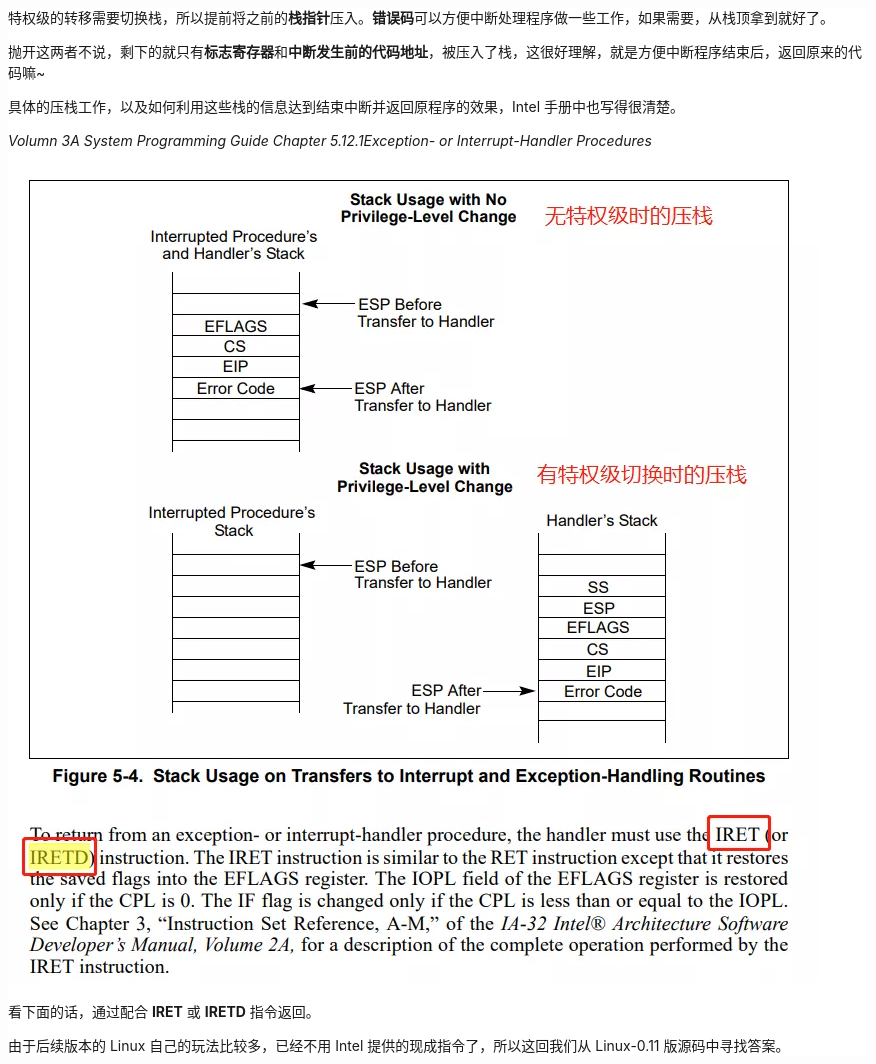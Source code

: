 特权级的转移需要切换栈，所以提前将之前的**栈指针**压入。**错误码**可以方便中断处理程序做一些工作，如果需要，从栈顶拿到就好了。

抛开这两者不说，剩下的就只有**标志寄存器**和**中断发生前的代码地址**，被压入了栈，这很好理解，就是方便中断程序结束后，返回原来的代码嘛~

具体的压栈工作，以及如何利用这些栈的信息达到结束中断并返回原程序的效果，Intel 手册中也写得很清楚。

*Volumn 3A System Programming Guide Chapter 5.12.1Exception- or Interrupt-Handler Procedures*

![png](images/中断-IRET或IRETD指令.png)

看下面的话，通过配合 **IRET** 或 **IRETD** 指令返回。

由于后续版本的 Linux 自己的玩法比较多，已经不用 Intel 提供的现成指令了，所以这回我们从 Linux-0.11 版源码中寻找答案。
